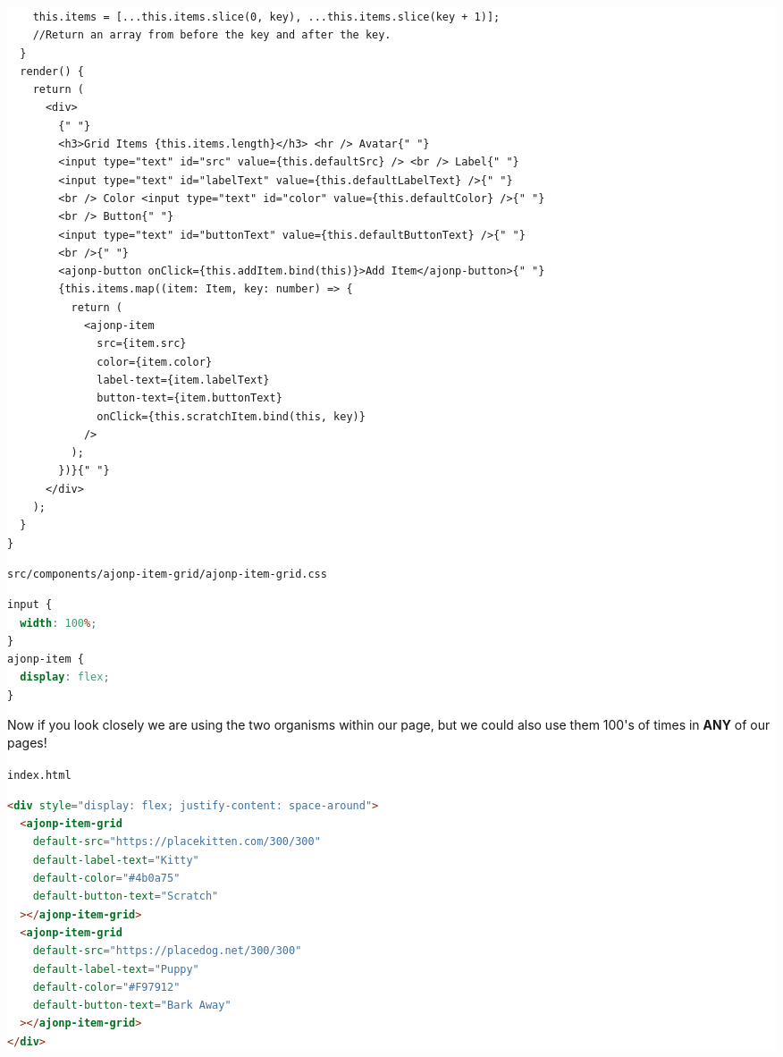 ```tsx
    this.items = [...this.items.slice(0, key), ...this.items.slice(key + 1)];
    //Return an array from before the key and after the key.
  }
  render() {
    return (
      <div>
        {" "}
        <h3>Grid Items {this.items.length}</h3> <hr /> Avatar{" "}
        <input type="text" id="src" value={this.defaultSrc} /> <br /> Label{" "}
        <input type="text" id="labelText" value={this.defaultLabelText} />{" "}
        <br /> Color <input type="text" id="color" value={this.defaultColor} />{" "}
        <br /> Button{" "}
        <input type="text" id="buttonText" value={this.defaultButtonText} />{" "}
        <br />{" "}
        <ajonp-button onClick={this.addItem.bind(this)}>Add Item</ajonp-button>{" "}
        {this.items.map((item: Item, key: number) => {
          return (
            <ajonp-item
              src={item.src}
              color={item.color}
              label-text={item.labelText}
              button-text={item.buttonText}
              onClick={this.scratchItem.bind(this, key)}
            />
          );
        })}{" "}
      </div>
    );
  }
}
```

`src/components/ajonp-item-grid/ajonp-item-grid.css`

```css
input {
  width: 100%;
}
ajonp-item {
  display: flex;
}
```

Now if you look closely we are using the two organisms within our page, but we could also use them 100's of times in **ANY** of our pages!

`index.html`

```html
<div style="display: flex; justify-content: space-around">
  <ajonp-item-grid
    default-src="https://placekitten.com/300/300"
    default-label-text="Kitty"
    default-color="#4b0a75"
    default-button-text="Scratch"
  ></ajonp-item-grid>
  <ajonp-item-grid
    default-src="https://placedog.net/300/300"
    default-label-text="Puppy"
    default-color="#F97912"
    default-button-text="Bark Away"
  ></ajonp-item-grid>
</div>
```
